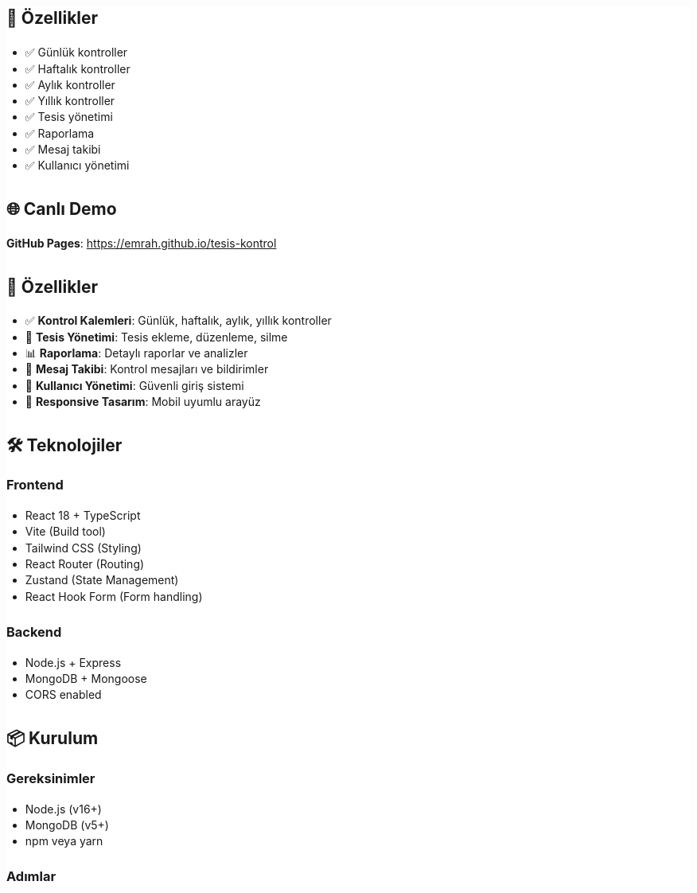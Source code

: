 ## 📝 Özellikler

- ✅ Günlük kontroller
- ✅ Haftalık kontroller  
- ✅ Aylık kontroller
- ✅ Yıllık kontroller
- ✅ Tesis yönetimi
- ✅ Raporlama
- ✅ Mesaj takibi
- ✅ Kullanıcı yönetimi

## 🌐 Canlı Demo

**GitHub Pages**: https://emrah.github.io/tesis-kontrol

## 🚀 Özellikler

- ✅ **Kontrol Kalemleri**: Günlük, haftalık, aylık, yıllık kontroller
- 🏢 **Tesis Yönetimi**: Tesis ekleme, düzenleme, silme
- 📊 **Raporlama**: Detaylı raporlar ve analizler
- 💬 **Mesaj Takibi**: Kontrol mesajları ve bildirimler
- 🔐 **Kullanıcı Yönetimi**: Güvenli giriş sistemi
- 📱 **Responsive Tasarım**: Mobil uyumlu arayüz

## 🛠️ Teknolojiler

### Frontend
- React 18 + TypeScript
- Vite (Build tool)
- Tailwind CSS (Styling)
- React Router (Routing)
- Zustand (State Management)
- React Hook Form (Form handling)

### Backend
- Node.js + Express
- MongoDB + Mongoose
- CORS enabled

## 📦 Kurulum

### Gereksinimler
- Node.js (v16+)
- MongoDB (v5+)
- npm veya yarn

### Adımlar
